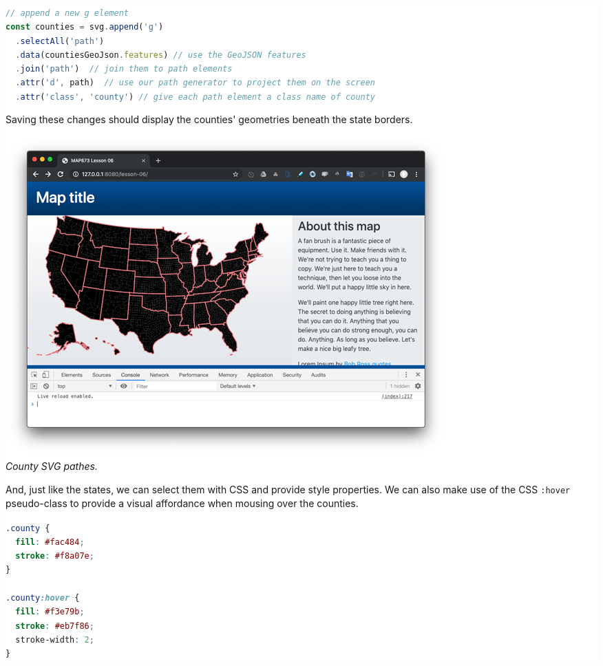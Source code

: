 ```js
// append a new g element
const counties = svg.append('g')
  .selectAll('path')
  .data(countiesGeoJson.features) // use the GeoJSON features
  .join('path')  // join them to path elements
  .attr('d', path)  // use our path generator to project them on the screen
  .attr('class', 'county') // give each path element a class name of county
```

Saving these changes should display the counties' geometries beneath the state borders.

![County SVG pathes](graphics/counties-unstyled.png)  
*County SVG pathes.*

And, just like the states, we can select them with CSS and provide style properties. We can also make use of the CSS `:hover` pseudo-class to provide a visual affordance when mousing over the counties.

```css
.county {
  fill: #fac484;
  stroke: #f8a07e;
}

.county:hover {
  fill: #f3e79b;
  stroke: #eb7f86;
  stroke-width: 2;
}
```
